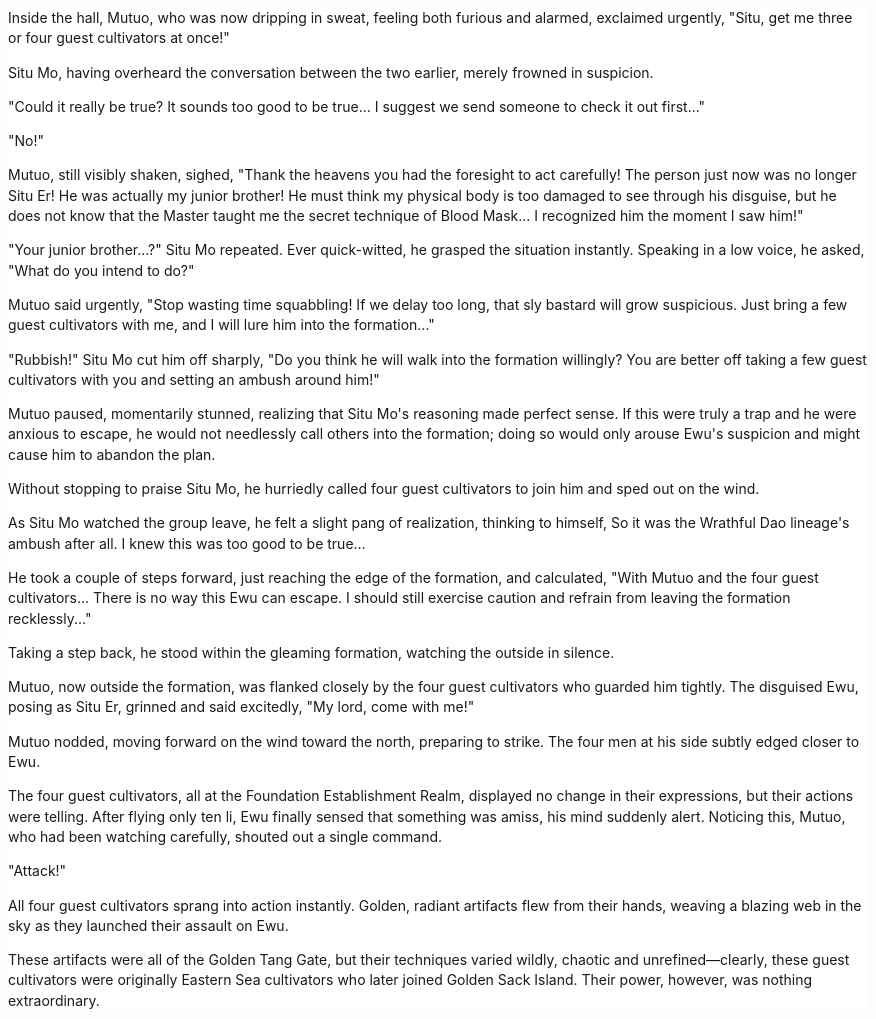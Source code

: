 Inside the hall, Mutuo, who was now dripping in sweat, feeling both furious and alarmed, exclaimed urgently, "Situ, get me three or four guest cultivators at once!"

Situ Mo, having overheard the conversation between the two earlier, merely frowned in suspicion.

"Could it really be true? It sounds too good to be true... I suggest we send someone to check it out first..."

"No!"

Mutuo, still visibly shaken, sighed, "Thank the heavens you had the foresight to act carefully! The person just now was no longer Situ Er! He was actually my junior brother! He must think my physical body is too damaged to see through his disguise, but he does not know that the Master taught me the secret technique of Blood Mask... I recognized him the moment I saw him!"

"Your junior brother...?" Situ Mo repeated. Ever quick-witted, he grasped the situation instantly. Speaking in a low voice, he asked, "What do you intend to do?"

Mutuo said urgently, "Stop wasting time squabbling! If we delay too long, that sly bastard will grow suspicious. Just bring a few guest cultivators with me, and I will lure him into the formation..."

"Rubbish!" Situ Mo cut him off sharply, "Do you think he will walk into the formation willingly? You are better off taking a few guest cultivators with you and setting an ambush around him!"

Mutuo paused, momentarily stunned, realizing that Situ Mo's reasoning made perfect sense. If this were truly a trap and he were anxious to escape, he would not needlessly call others into the formation; doing so would only arouse Ewu's suspicion and might cause him to abandon the plan.

Without stopping to praise Situ Mo, he hurriedly called four guest cultivators to join him and sped out on the wind.

As Situ Mo watched the group leave, he felt a slight pang of realization, thinking to himself, So it was the Wrathful Dao lineage's ambush after all. I knew this was too good to be true...

He took a couple of steps forward, just reaching the edge of the formation, and calculated, "With Mutuo and the four guest cultivators... There is no way this Ewu can escape. I should still exercise caution and refrain from leaving the formation recklessly..."

Taking a step back, he stood within the gleaming formation, watching the outside in silence.

Mutuo, now outside the formation, was flanked closely by the four guest cultivators who guarded him tightly. The disguised Ewu, posing as Situ Er, grinned and said excitedly, "My lord, come with me!"

Mutuo nodded, moving forward on the wind toward the north, preparing to strike. The four men at his side subtly edged closer to Ewu.

The four guest cultivators, all at the Foundation Establishment Realm, displayed no change in their expressions, but their actions were telling. After flying only ten li, Ewu finally sensed that something was amiss, his mind suddenly alert. Noticing this, Mutuo, who had been watching carefully, shouted out a single command.

"Attack!"

All four guest cultivators sprang into action instantly. Golden, radiant artifacts flew from their hands, weaving a blazing web in the sky as they launched their assault on Ewu.

These artifacts were all of the Golden Tang Gate, but their techniques varied wildly, chaotic and unrefined—clearly, these guest cultivators were originally Eastern Sea cultivators who later joined Golden Sack Island. Their power, however, was nothing extraordinary.
